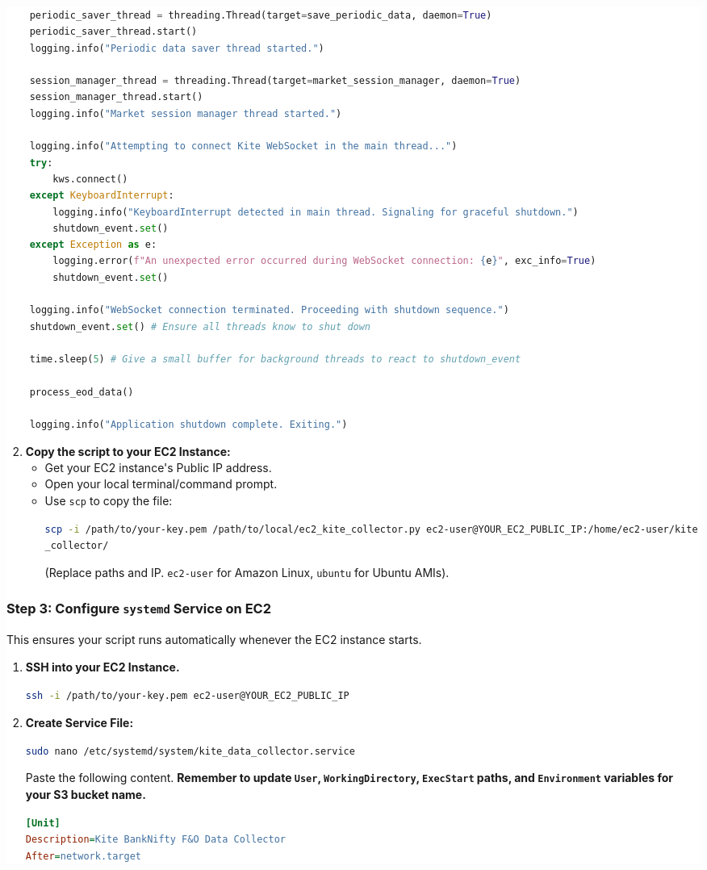 ```python
    periodic_saver_thread = threading.Thread(target=save_periodic_data, daemon=True)
    periodic_saver_thread.start()
    logging.info("Periodic data saver thread started.")

    session_manager_thread = threading.Thread(target=market_session_manager, daemon=True)
    session_manager_thread.start()
    logging.info("Market session manager thread started.")

    logging.info("Attempting to connect Kite WebSocket in the main thread...")
    try:
        kws.connect()
    except KeyboardInterrupt:
        logging.info("KeyboardInterrupt detected in main thread. Signaling for graceful shutdown.")
        shutdown_event.set()
    except Exception as e:
        logging.error(f"An unexpected error occurred during WebSocket connection: {e}", exc_info=True)
        shutdown_event.set()

    logging.info("WebSocket connection terminated. Proceeding with shutdown sequence.")
    shutdown_event.set() # Ensure all threads know to shut down

    time.sleep(5) # Give a small buffer for background threads to react to shutdown_event

    process_eod_data()

    logging.info("Application shutdown complete. Exiting.")

```

2.  **Copy the script to your EC2 Instance:**
    *   Get your EC2 instance's Public IP address.
    *   Open your local terminal/command prompt.
    *   Use `scp` to copy the file:
        ```bash
        scp -i /path/to/your-key.pem /path/to/local/ec2_kite_collector.py ec2-user@YOUR_EC2_PUBLIC_IP:/home/ec2-user/kite_collector/
        ```
        (Replace paths and IP. `ec2-user` for Amazon Linux, `ubuntu` for Ubuntu AMIs).

### Step 3: Configure `systemd` Service on EC2

This ensures your script runs automatically whenever the EC2 instance starts.

1.  **SSH into your EC2 Instance.**
    ```bash
    ssh -i /path/to/your-key.pem ec2-user@YOUR_EC2_PUBLIC_IP
    ```
2.  **Create Service File:**
    ```bash
    sudo nano /etc/systemd/system/kite_data_collector.service
    ```
    Paste the following content. **Remember to update `User`, `WorkingDirectory`, `ExecStart` paths, and `Environment` variables for your S3 bucket name.**
    ```ini
    [Unit]
    Description=Kite BankNifty F&O Data Collector
    After=network.target
